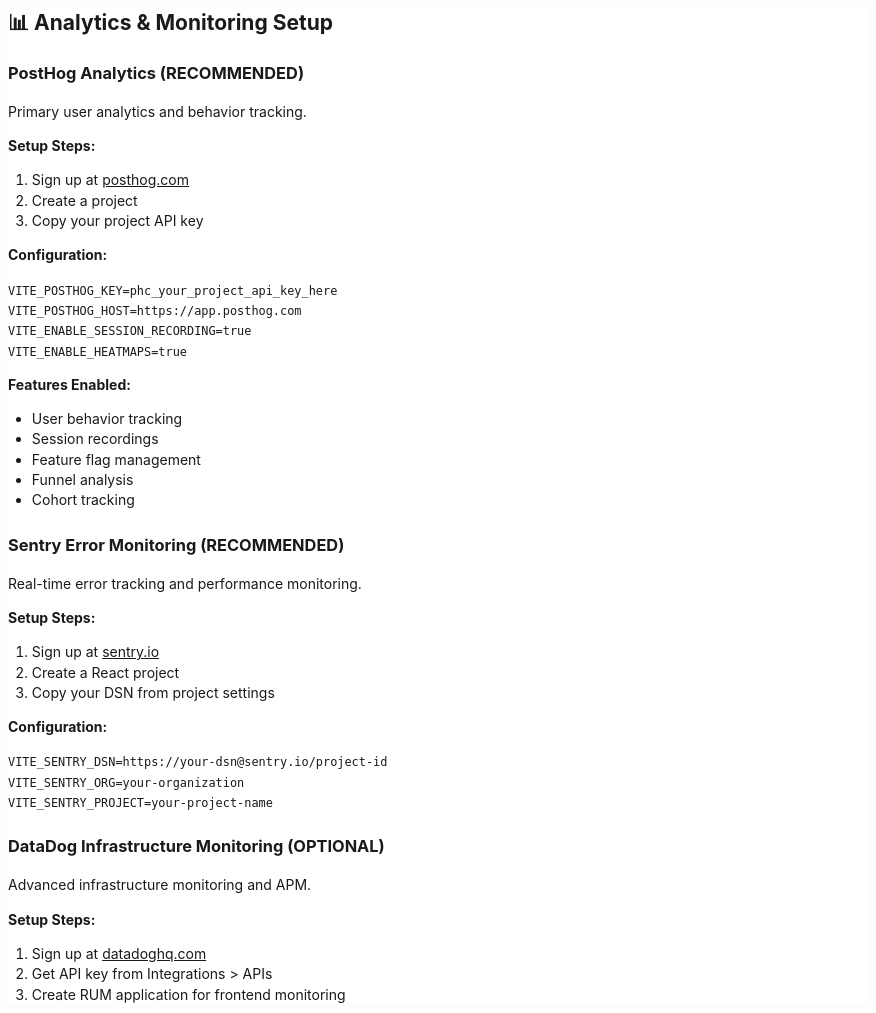
## 📊 Analytics & Monitoring Setup

### PostHog Analytics (RECOMMENDED)

Primary user analytics and behavior tracking.

**Setup Steps:**

1. Sign up at [posthog.com](https://posthog.com)
2. Create a project
3. Copy your project API key

**Configuration:**

```env
VITE_POSTHOG_KEY=phc_your_project_api_key_here
VITE_POSTHOG_HOST=https://app.posthog.com
VITE_ENABLE_SESSION_RECORDING=true
VITE_ENABLE_HEATMAPS=true
```

**Features Enabled:**

- User behavior tracking
- Session recordings
- Feature flag management
- Funnel analysis
- Cohort tracking

### Sentry Error Monitoring (RECOMMENDED)

Real-time error tracking and performance monitoring.

**Setup Steps:**

1. Sign up at [sentry.io](https://sentry.io)
2. Create a React project
3. Copy your DSN from project settings

**Configuration:**

```env
VITE_SENTRY_DSN=https://your-dsn@sentry.io/project-id
VITE_SENTRY_ORG=your-organization
VITE_SENTRY_PROJECT=your-project-name
```

### DataDog Infrastructure Monitoring (OPTIONAL)

Advanced infrastructure monitoring and APM.

**Setup Steps:**

1. Sign up at [datadoghq.com](https://datadoghq.com)
2. Get API key from Integrations > APIs
3. Create RUM application for frontend monitoring
